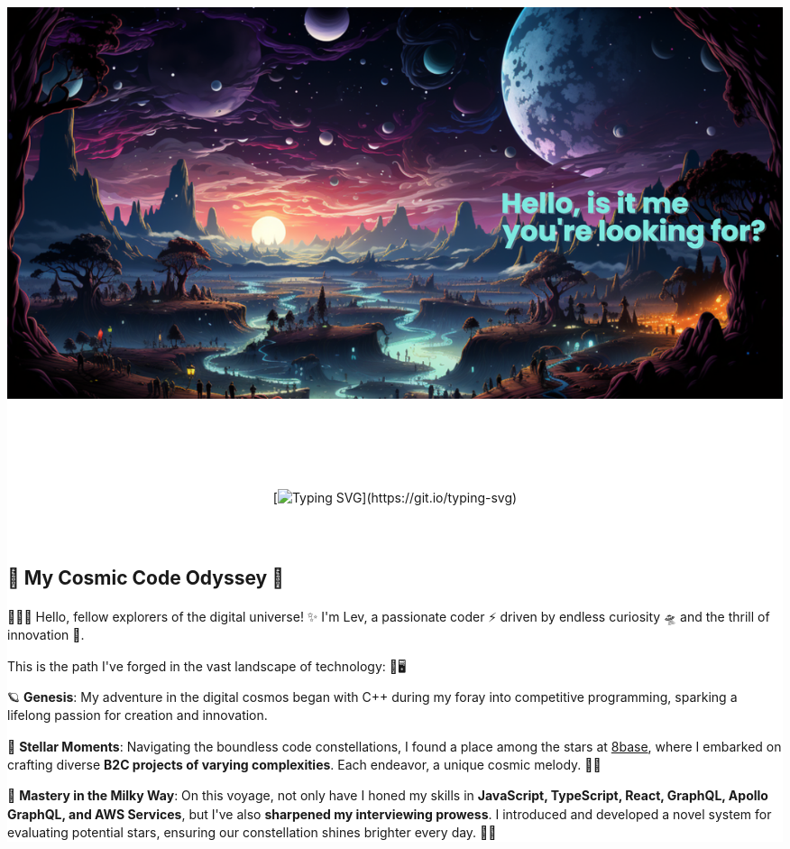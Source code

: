 <div style="padding-bottom: 500px"><img align="right" alt="Coding" width="100%" src="assets/banner.png"/><br></div>



<div align="center">
  
[![Typing SVG](https://readme-typing-svg.herokuapp.com?font=Roboto+Mono&size=22&pause=1000&center=true&vCenter=true&random=false&width=495&lines=It'll+be+a+quick+20-minute+adventure!)](https://git.io/typing-svg)

</div>
<br>

## 🌌 My Cosmic Code Odyssey 🌠

🌌👩‍🚀 Hello, fellow explorers of the digital universe! ✨ I'm Lev, a passionate coder ⚡ driven by endless curiosity 🛸 and the thrill of innovation 🌠. 

This is the path I've forged in the vast landscape of technology: 🚀🖥️

🪐 **Genesis**: My adventure in the digital cosmos began with C++ during my foray into competitive programming, sparking a lifelong passion for creation and innovation.

🌠 **Stellar Moments**: Navigating the boundless code constellations, I found a place among the stars at [8base](https://www.8base.com/), where I embarked on crafting diverse **B2C projects of varying complexities**. Each endeavor, a unique cosmic melody. 🚀🎵


🌌 **Mastery in the Milky Way**: On this voyage, not only have I honed my skills in **JavaScript, TypeScript, React, GraphQL, Apollo GraphQL, and AWS Services**, but I've also **sharpened my interviewing prowess**. I introduced and developed a novel system for evaluating potential stars, ensuring our constellation shines brighter every day. 🌠✨

